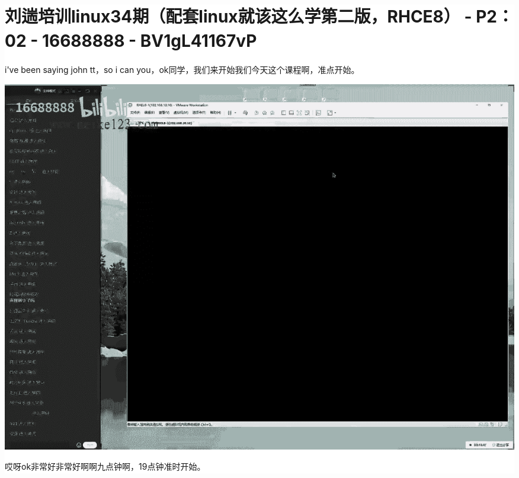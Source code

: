 # 刘遄培训linux34期（配套linux就该这么学第二版，RHCE8） - P2：02 - 16688888 - BV1gL41167vP

i've been saying john tt，so i can you，ok同学，我们来开始我们今天这个课程啊，准点开始。



![](img/e53891a1f49789183a1583fb3204bb2a_1.png)

哎呀ok非常好非常好啊啊九点钟啊，19点钟准时开始。
